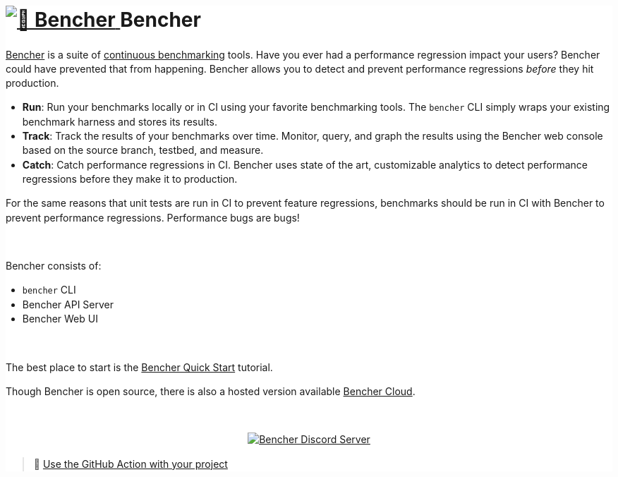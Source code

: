 <h1>
  <a href="https://bencher.dev">
    <img
      src="https://bencher.dev/favicon.svg"
      alt="🐰 Bencher"
      width=32
    />
  </a>
  Bencher
</h1>

[Bencher](https://bencher.dev) is a suite of [continuous benchmarking](https://bencher.dev/docs/explanation/continuous-benchmarking/) tools.
Have you ever had a performance regression impact your users?
Bencher could have prevented that from happening.
Bencher allows you to detect and prevent performance regressions _before_ they hit production.

- **Run**: Run your benchmarks locally or in CI using your favorite benchmarking tools. The `bencher` CLI simply wraps your existing benchmark harness and stores its results.
- **Track**: Track the results of your benchmarks over time. Monitor, query, and graph the results using the Bencher web console based on the source branch, testbed, and measure.
- **Catch**: Catch performance regressions in CI. Bencher uses state of the art, customizable analytics to detect performance regressions before they make it to production.

For the same reasons that unit tests are run in CI to prevent feature regressions, benchmarks should be run in CI with Bencher to prevent performance regressions. Performance bugs are bugs!

<br />

Bencher consists of:

- `bencher` CLI
- Bencher API Server
- Bencher Web UI

<br />

The best place to start is the [Bencher Quick Start](https://bencher.dev/docs/tutorial/quick-start/) tutorial.

Though Bencher is open source, there is also a hosted version available [Bencher Cloud](https://bencher.dev/).

<br />
<p align="center">
  <a href="https://discord.gg/yGEsdUh7R4">
    <img
      src="https://s3.amazonaws.com/public.bencher.dev/chat/discord_invite.png"
      alt="Bencher Discord Server"
    />
  </a>
</p>

> 🐰 [Use the GitHub Action with your project](#github-actions)
